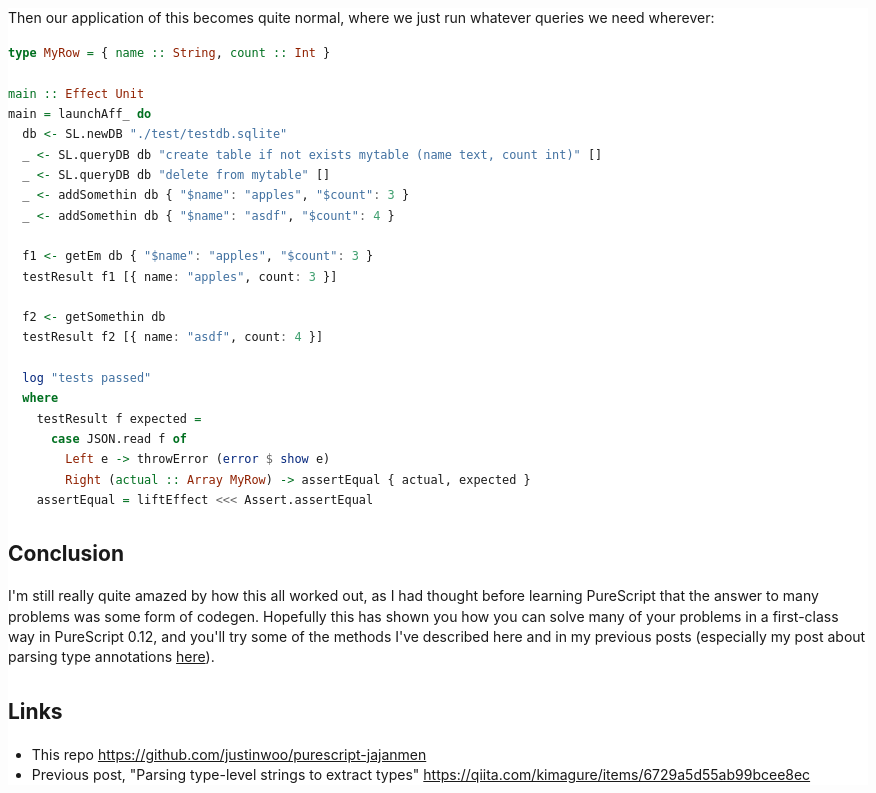 Then our application of this becomes quite normal, where we just run whatever queries we need wherever:

```hs
type MyRow = { name :: String, count :: Int }

main :: Effect Unit
main = launchAff_ do
  db <- SL.newDB "./test/testdb.sqlite"
  _ <- SL.queryDB db "create table if not exists mytable (name text, count int)" []
  _ <- SL.queryDB db "delete from mytable" []
  _ <- addSomethin db { "$name": "apples", "$count": 3 }
  _ <- addSomethin db { "$name": "asdf", "$count": 4 }

  f1 <- getEm db { "$name": "apples", "$count": 3 }
  testResult f1 [{ name: "apples", count: 3 }]

  f2 <- getSomethin db
  testResult f2 [{ name: "asdf", count: 4 }]

  log "tests passed"
  where
    testResult f expected =
      case JSON.read f of
        Left e -> throwError (error $ show e)
        Right (actual :: Array MyRow) -> assertEqual { actual, expected }
    assertEqual = liftEffect <<< Assert.assertEqual
```

## Conclusion

I'm still really quite amazed by how this all worked out, as I had thought before learning PureScript that the answer to many problems was some form of codegen. Hopefully this has shown you how you can solve many of your problems in a first-class way in PureScript 0.12, and you'll try some of the methods I've described here and in my previous posts (especially my post about parsing type annotations [here](https://qiita.com/kimagure/items/6729a5d55ab99bcee8ec)).

## Links

* This repo <https://github.com/justinwoo/purescript-jajanmen>
* Previous post, "Parsing type-level strings to extract types" <https://qiita.com/kimagure/items/6729a5d55ab99bcee8ec>

